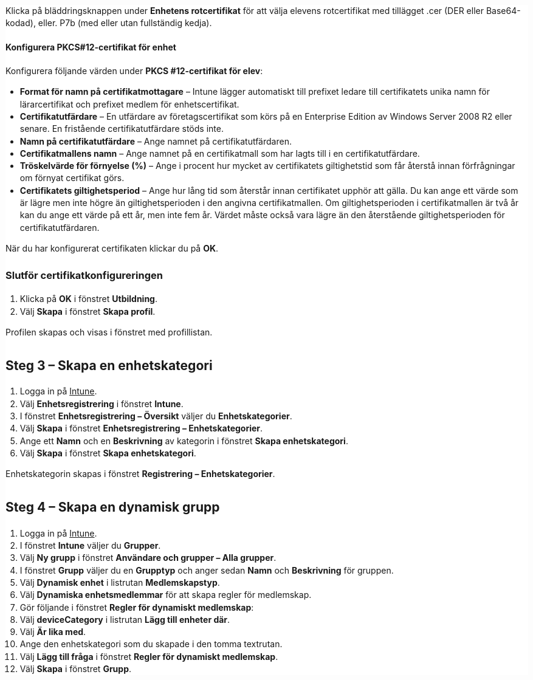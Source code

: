 Klicka på bläddringsknappen under **Enhetens rotcertifikat** för att välja elevens rotcertifikat med tillägget .cer (DER eller Base64-kodad), eller. P7b (med eller utan fullständig kedja).

#### <a name="configure-device-pkcs12-certificate"></a>Konfigurera PKCS#12-certifikat för enhet

Konfigurera följande värden under **PKCS #12-certifikat för elev**:

- **Format för namn på certifikatmottagare** – Intune lägger automatiskt till prefixet ledare till certifikatets unika namn för lärarcertifikat och prefixet medlem för enhetscertifikat.
- **Certifikatutfärdare** – En utfärdare av företagscertifikat som körs på en Enterprise Edition av Windows Server 2008 R2 eller senare. En fristående certifikatutfärdare stöds inte.
- **Namn på certifikatutfärdare** – Ange namnet på certifikatutfärdaren.
- **Certifikatmallens namn** – Ange namnet på en certifikatmall som har lagts till i en certifikatutfärdare.
- **Tröskelvärde för förnyelse (%)** – Ange i procent hur mycket av certifikatets giltighetstid som får återstå innan förfrågningar om förnyat certifikat görs.
- **Certifikatets giltighetsperiod** – Ange hur lång tid som återstår innan certifikatet upphör att gälla. Du kan ange ett värde som är lägre men inte högre än giltighetsperioden i den angivna certifikatmallen. Om giltighetsperioden i certifikatmallen är två år kan du ange ett värde på ett år, men inte fem år. Värdet måste också vara lägre än den återstående giltighetsperioden för certifikatutfärdaren.

När du har konfigurerat certifikaten klickar du på **OK**.

### <a name="complete-certificate-setup"></a>Slutför certifikatkonfigureringen

1. Klicka på **OK** i fönstret **Utbildning**.
2. Välj **Skapa** i fönstret **Skapa profil**.

Profilen skapas och visas i fönstret med profillistan.

## <a name="step-3---create-a-device-category"></a>Steg 3 – Skapa en enhetskategori

1. Logga in på [Intune](https://go.microsoft.com/fwlink/?linkid=2090973).
3. Välj **Enhetsregistrering** i fönstret **Intune**.
4. I fönstret **Enhetsregistrering – Översikt** väljer du **Enhetskategorier**.
5. Välj **Skapa** i fönstret **Enhetsregistrering – Enhetskategorier**.
6. Ange ett **Namn** och en **Beskrivning** av kategorin i fönstret **Skapa enhetskategori**.
7. Välj **Skapa** i fönstret **Skapa enhetskategori**.

Enhetskategorin skapas i fönstret **Registrering – Enhetskategorier**.

## <a name="step-4--create-a-dynamic-group"></a>Steg 4 – Skapa en dynamisk grupp

1. Logga in på [Intune](https://go.microsoft.com/fwlink/?linkid=2090973).
3. I fönstret **Intune** väljer du **Grupper**.
4. Välj **Ny grupp** i fönstret **Användare och grupper – Alla grupper**.
5. I fönstret **Grupp** väljer du en **Grupptyp** och anger sedan **Namn** och **Beskrivning** för gruppen.
6. Välj **Dynamisk enhet** i listrutan **Medlemskapstyp**.
7. Välj **Dynamiska enhetsmedlemmar** för att skapa regler för medlemskap.
8. Gör följande i fönstret **Regler för dynamiskt medlemskap**:
1. Välj **deviceCategory** i listrutan **Lägg till enheter där**.
2. Välj **Är lika med**.
3. Ange den enhetskategori som du skapade i den tomma textrutan.
9. Välj **Lägg till fråga** i fönstret **Regler för dynamiskt medlemskap**.
10. Välj **Skapa** i fönstret **Grupp**.
